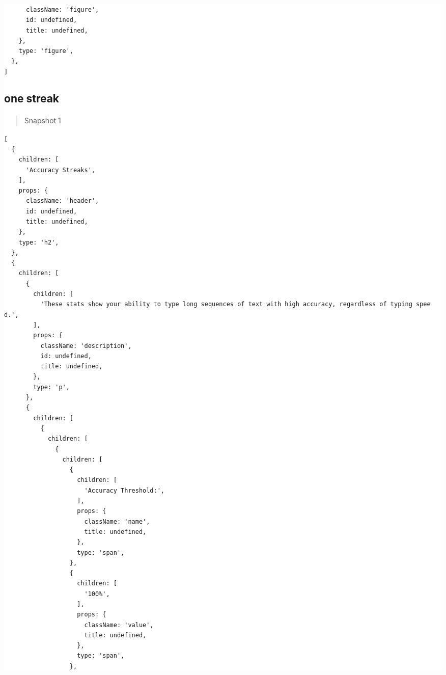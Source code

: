           className: 'figure',
          id: undefined,
          title: undefined,
        },
        type: 'figure',
      },
    ]

## one streak

> Snapshot 1

    [
      {
        children: [
          'Accuracy Streaks',
        ],
        props: {
          className: 'header',
          id: undefined,
          title: undefined,
        },
        type: 'h2',
      },
      {
        children: [
          {
            children: [
              'These stats show your ability to type long sequences of text with high accuracy, regardless of typing speed.',
            ],
            props: {
              className: 'description',
              id: undefined,
              title: undefined,
            },
            type: 'p',
          },
          {
            children: [
              {
                children: [
                  {
                    children: [
                      {
                        children: [
                          'Accuracy Threshold:',
                        ],
                        props: {
                          className: 'name',
                          title: undefined,
                        },
                        type: 'span',
                      },
                      {
                        children: [
                          '100%',
                        ],
                        props: {
                          className: 'value',
                          title: undefined,
                        },
                        type: 'span',
                      },
